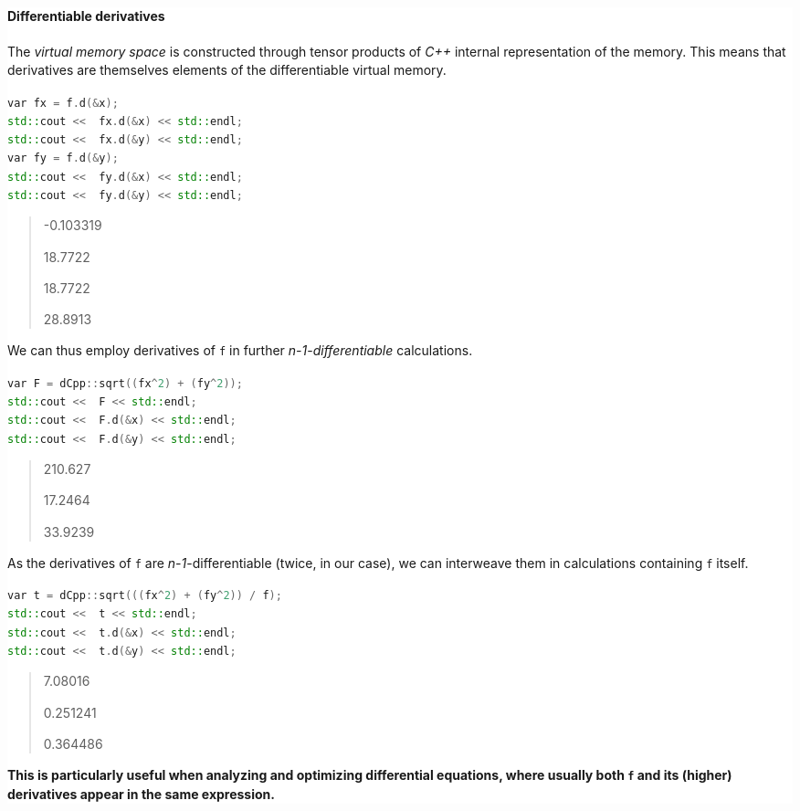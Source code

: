 #### Differentiable derivatives

The _virtual memory space_ is constructed through tensor products of _C++_ internal representation of the memory. This means that derivatives are themselves elements of the differentiable virtual memory.

```c++
var fx = f.d(&x);
std::cout <<  fx.d(&x) << std::endl;
std::cout <<  fx.d(&y) << std::endl;
var fy = f.d(&y);
std::cout <<  fy.d(&x) << std::endl;
std::cout <<  fy.d(&y) << std::endl;
```
>-0.103319
>
>18.7722
>
>18.7722
>
>28.8913


We can thus employ derivatives of ```f``` in further _n-1_-_differentiable_ calculations.

```c++
var F = dCpp::sqrt((fx^2) + (fy^2));
std::cout <<  F << std::endl;
std::cout <<  F.d(&x) << std::endl;
std::cout <<  F.d(&y) << std::endl;
```
>210.627
>
>17.2464
>
>33.9239

As the derivatives of ```f``` are _n-1_-differentiable (twice, in our case), we can interweave them in calculations containing ```f``` itself.

```c++
var t = dCpp::sqrt(((fx^2) + (fy^2)) / f);
std::cout <<  t << std::endl;
std::cout <<  t.d(&x) << std::endl;
std::cout <<  t.d(&y) << std::endl;
```

>7.08016
>
>0.251241
>
>0.364486

**This is particularly useful when analyzing and optimizing differential equations, where usually both ```f``` and its (higher) derivatives appear in the same expression.**
